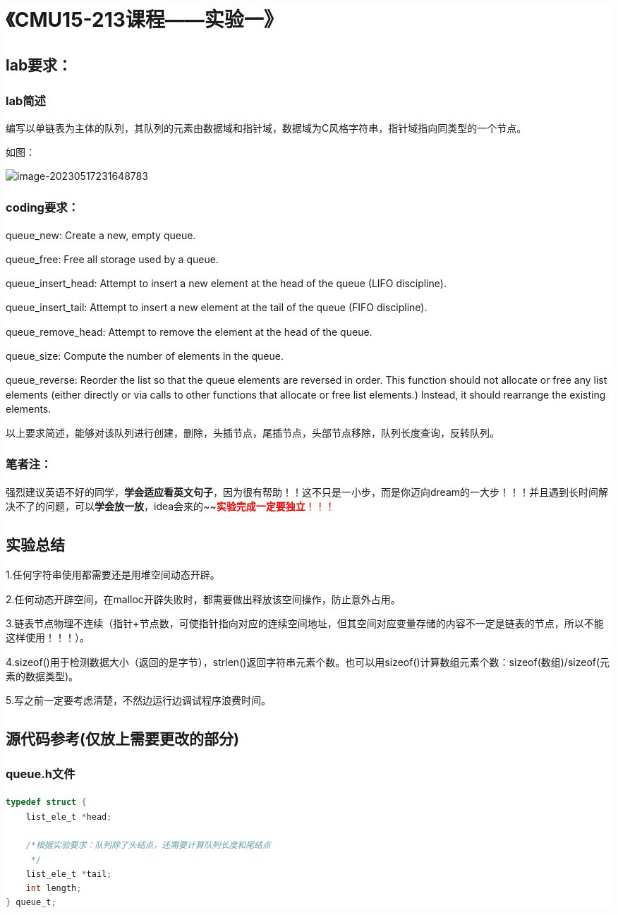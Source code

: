 # 《CMU15-213课程——实验一》

## lab要求：

### lab简述

编写以单链表为主体的队列，其队列的元素由数据域和指针域，数据域为C风格字符串，指针域指向同类型的一个节点。

如图：

![image-20230517231648783](https://duuuuu17bucket.oss-cn-shenzhen.aliyuncs.com/img/image-20230517231648783.png)

### coding要求：

queue_new: Create a new, empty queue. 

queue_free: Free all storage used by a queue. 

queue_insert_head: Attempt to insert a new element at the head of the queue (LIFO discipline). 

queue_insert_tail: Attempt to insert a new element at the tail of the queue (FIFO discipline). 

queue_remove_head: Attempt to remove the element at the head of the queue. 

queue_size: Compute the number of elements in the queue. 

queue_reverse: Reorder the list so that the queue elements are reversed in order. This function should not allocate or free any list elements (either directly or via calls to other functions that allocate or free list elements.) Instead, it should rearrange the existing elements.

以上要求简述，能够对该队列进行创建，删除，头插节点，尾插节点，头部节点移除，队列长度查询，反转队列。

### 笔者注：

强烈建议英语不好的同学，**学会适应看英文句子**，因为很有帮助！！这不只是一小步，而是你迈向dream的一大步！！！并且遇到长时间解决不了的问题，可以**学会放一放**，idea会来的~~<font color=red>**实验完成一定要独立**！！！</font>

## 实验总结

1.任何字符串使用都需要还是用堆空间动态开辟。

2.任何动态开辟空间，在malloc开辟失败时，都需要做出释放该空间操作，防止意外占用。

3.链表节点物理不连续（指针+节点数，可使指针指向对应的连续空间地址，但其空间对应变量存储的内容不一定是链表的节点，所以不能这样使用！！！）。

4.sizeof()用于检测数据大小（返回的是字节），strlen()返回字符串元素个数。也可以用sizeof()计算数组元素个数：sizeof(数组)/sizeof(元素的数据类型)。

5.写之前一定要考虑清楚，不然边运行边调试程序浪费时间。

## 源代码参考(仅放上需要更改的部分)

### queue.h文件

```c
typedef struct {
    list_ele_t *head;
    
    /*根据实验要求：队列除了头结点，还需要计算队列长度和尾结点
     */
    list_ele_t *tail;
    int length;
} queue_t;
```
